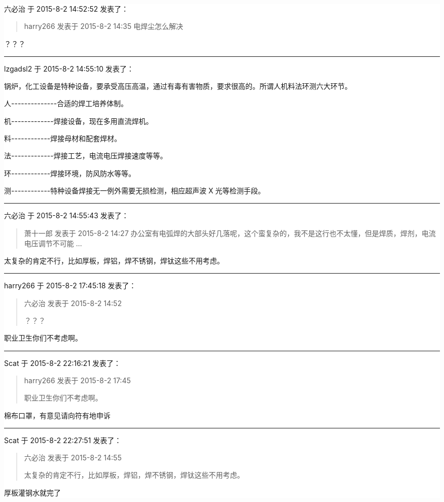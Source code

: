 
六必治 于 2015-8-2 14:52:52 发表了：

> harry266 发表于 2015-8-2 14:35 电焊尘怎么解决

？？？

---

lzgadsl2 于 2015-8-2 14:55:10 发表了：

锅炉，化工设备是特种设备，要承受高压高温，通过有毒有害物质，要求很高的。所谓人机料法环测六大环节。

人--------------合适的焊工培养体制。

机-------------焊接设备，现在多用直流焊机。

料------------焊接母材和配套焊材。

法-------------焊接工艺，电流电压焊接速度等等。

环------------焊接环境，防风防水等等。

测------------特种设备焊接无一例外需要无损检测，相应超声波 X 光等检测手段。

---

六必治 于 2015-8-2 14:55:43 发表了：

> 萧十一郎 发表于 2015-8-2 14:27 办公室有电弧焊的大部头好几落呢，这个蛮复杂的，我不是这行也不太懂，但是焊质，焊剂，电流电压调节不可能 ...

太复杂的肯定不行，比如厚板，焊铝，焊不锈钢，焊钛这些不用考虑。

---

harry266 于 2015-8-2 17:45:18 发表了：

> 六必治 发表于 2015-8-2 14:52
>
> ？？？

职业卫生你们不考虑啊。

---

Scat 于 2015-8-2 22:16:21 发表了：

> harry266 发表于 2015-8-2 17:45
>
> 职业卫生你们不考虑啊。

棉布口罩，有意见请向符有地申诉

---

Scat 于 2015-8-2 22:27:51 发表了：

> 六必治 发表于 2015-8-2 14:55
>
> 太复杂的肯定不行，比如厚板，焊铝，焊不锈钢，焊钛这些不用考虑。

厚板灌钢水就完了
